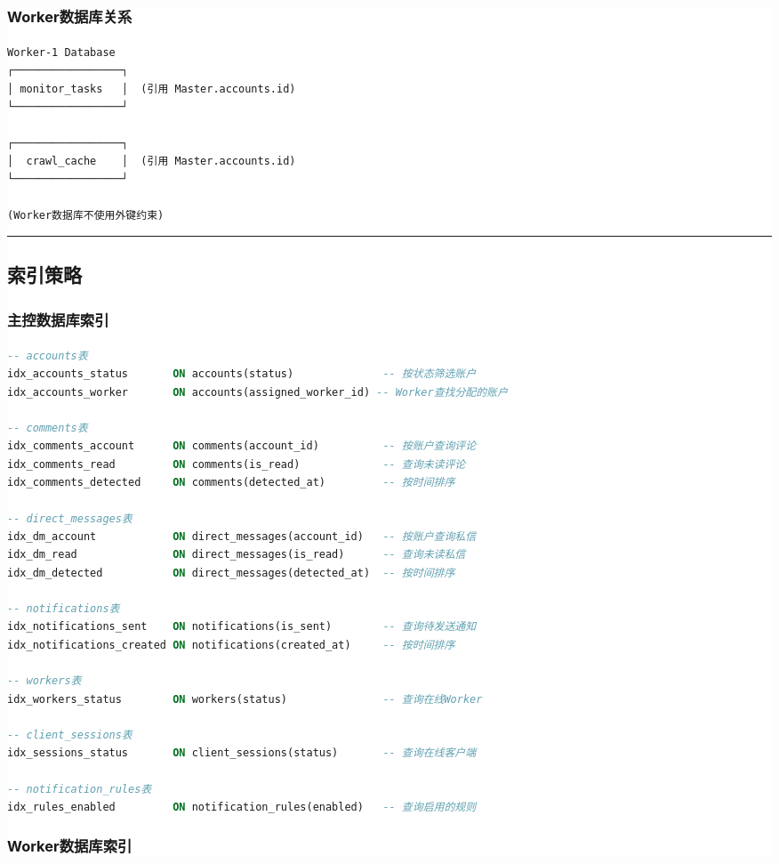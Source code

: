 ### Worker数据库关系

```
Worker-1 Database
┌─────────────────┐
│ monitor_tasks   │  (引用 Master.accounts.id)
└─────────────────┘

┌─────────────────┐
│  crawl_cache    │  (引用 Master.accounts.id)
└─────────────────┘

(Worker数据库不使用外键约束)
```

---

## 索引策略

### 主控数据库索引

```sql
-- accounts表
idx_accounts_status       ON accounts(status)              -- 按状态筛选账户
idx_accounts_worker       ON accounts(assigned_worker_id) -- Worker查找分配的账户

-- comments表
idx_comments_account      ON comments(account_id)          -- 按账户查询评论
idx_comments_read         ON comments(is_read)             -- 查询未读评论
idx_comments_detected     ON comments(detected_at)         -- 按时间排序

-- direct_messages表
idx_dm_account            ON direct_messages(account_id)   -- 按账户查询私信
idx_dm_read               ON direct_messages(is_read)      -- 查询未读私信
idx_dm_detected           ON direct_messages(detected_at)  -- 按时间排序

-- notifications表
idx_notifications_sent    ON notifications(is_sent)        -- 查询待发送通知
idx_notifications_created ON notifications(created_at)     -- 按时间排序

-- workers表
idx_workers_status        ON workers(status)               -- 查询在线Worker

-- client_sessions表
idx_sessions_status       ON client_sessions(status)       -- 查询在线客户端

-- notification_rules表
idx_rules_enabled         ON notification_rules(enabled)   -- 查询启用的规则
```

### Worker数据库索引
